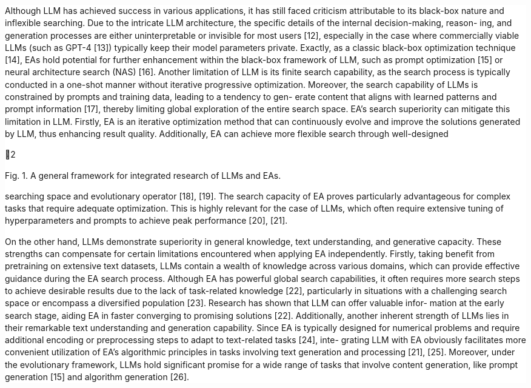 Although LLM has achieved success in various applications,
it has still faced criticism attributable to its black-box nature
and inflexible searching. Due to the intricate LLM architecture,
the specific details of the internal decision-making, reason-
ing, and generation processes are either uninterpretable or
invisible for most users [12], especially in the case where
commercially viable LLMs (such as GPT-4 [13]) typically
keep their model parameters private. Exactly, as a classic
black-box optimization technique [14], EAs hold potential for
further enhancement within the black-box framework of LLM,
such as prompt optimization [15] or neural architecture search
(NAS) [16]. Another limitation of LLM is its finite search
capability, as the search process is typically conducted in a
one-shot manner without iterative progressive optimization.
Moreover, the search capability of LLMs is constrained by
prompts and training data,
leading to a tendency to gen-
erate content that aligns with learned patterns and prompt
information [17], thereby limiting global exploration of the
entire search space. EA’s search superiority can mitigate this
limitation in LLM. Firstly, EA is an iterative optimization
method that can continuously evolve and improve the solutions
generated by LLM, thus enhancing result quality. Additionally,
EA can achieve more flexible search through well-designed

2

Fig. 1. A general framework for integrated research of LLMs and EAs.

searching space and evolutionary operator [18], [19]. The
search capacity of EA proves particularly advantageous for
complex tasks that require adequate optimization. This is
highly relevant for the case of LLMs, which often require
extensive tuning of hyperparameters and prompts to achieve
peak performance [20], [21].

On the other hand, LLMs demonstrate superiority in general
knowledge, text understanding, and generative capacity. These
strengths can compensate for certain limitations encountered
when applying EA independently. Firstly, taking benefit from
pretraining on extensive text datasets, LLMs contain a wealth
of knowledge across various domains, which can provide
effective guidance during the EA search process. Although
EA has powerful global search capabilities, it often requires
more search steps to achieve desirable results due to the lack
of task-related knowledge [22], particularly in situations with a
challenging search space or encompass a diversified population
[23]. Research has shown that LLM can offer valuable infor-
mation at the early search stage, aiding EA in faster converging
to promising solutions [22]. Additionally, another inherent
strength of LLMs lies in their remarkable text understanding
and generation capability. Since EA is typically designed
for numerical problems and require additional encoding or
preprocessing steps to adapt to text-related tasks [24], inte-
grating LLM with EA obviously facilitates more convenient
utilization of EA’s algorithmic principles in tasks involving
text generation and processing [21], [25]. Moreover, under the
evolutionary framework, LLMs hold significant promise for
a wide range of tasks that involve content generation, like
prompt generation [15] and algorithm generation [26].
